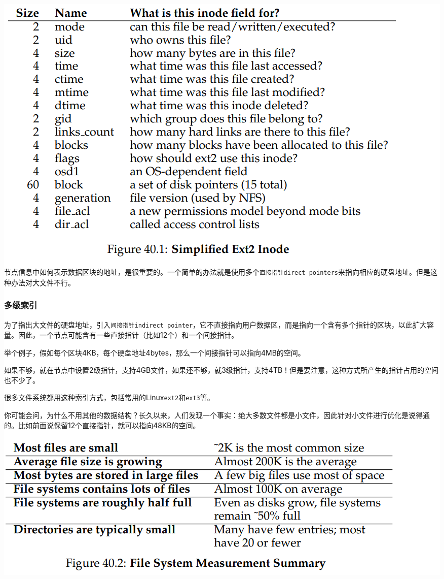 ![Figure 40.1](/static/blog/2019-09-03-Fig-40-1.png)

节点信息中如何表示数据区块的地址，是很重要的。一个简单的办法就是使用多个`直接指针direct pointers`来指向相应的硬盘地址。但是这种办法对大文件不行。

### 多级索引

为了指出大文件的硬盘地址，引入`间接指针indirect pointer`，它不直接指向用户数据区，而是指向一个含有多个指针的区块，以此扩大容量。因此，一个节点可能含有一些直接指针（比如12个）和一个间接指针。

举个例子，假如每个区块4KB，每个硬盘地址4bytes，那么一个间接指针可以指向4MB的空间。

如果不够，就在节点中设置2级指针，支持4GB文件，如果还不够，就3级指针，支持4TB！但是要注意，这种方式所产生的指针占用的空间也不少了。

很多文件系统都用这种索引方式，包括常用的Linux`ext2`和`ext3`等。

你可能会问，为什么不用其他的数据结构？长久以来，人们发现一个事实：绝大多数文件都是小文件，因此针对小文件进行优化是说得通的。比如前面说保留12个直接指针，就可以指向48KB的空间。

![Figure 40.2](/static/blog/2019-09-03-Fig-40-2.png)
